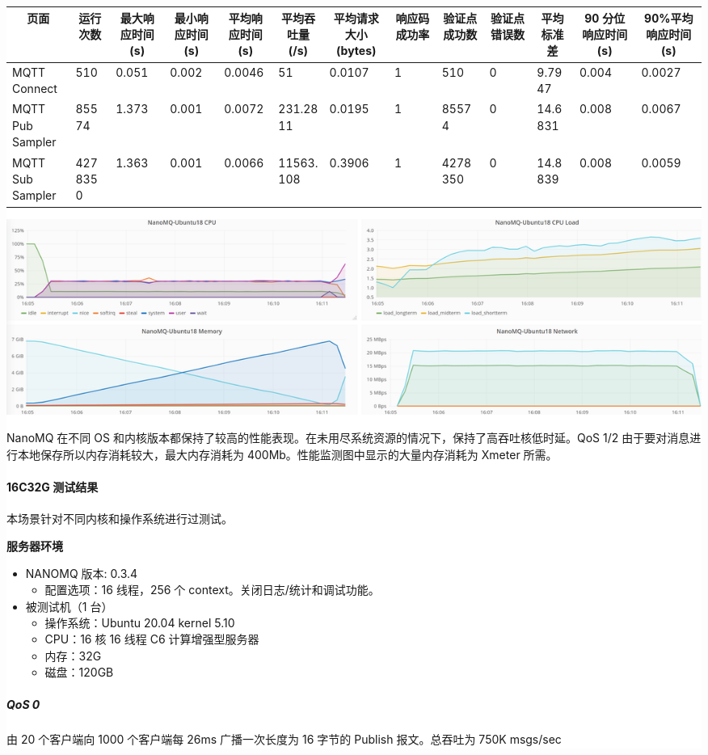 | 页面             | 运行次数 | 最大响应时间(s) | 最小响应时间(s) | 平均响应时间(s) | 平均吞吐量(/s) | 平均请求大小(bytes) | 响应码成功率 | 验证点成功数 | 验证点错误数 | 平均标准差 | 90 分位响应时间(s) | 90%平均响应时间(s) |
| ---------------- | -------- | --------------- | --------------- | --------------- | -------------- | ------------------- | ------------ | ------------ | ------------ | ---------- | ------------------ | ------------------ |
| MQTT Connect     | 510      | 0.051           | 0.002           | 0.0046          | 51             | 0.0107              | 1            | 510          | 0            | 9.7947     | 0.004              | 0.0027             |
| MQTT Pub Sampler | 85574    | 1.373           | 0.001           | 0.0072          | 231.2811       | 0.0195              | 1            | 85574        | 0            | 14.6831    | 0.008              | 0.0067             |
| MQTT Sub Sampler | 4278350  | 1.363           | 0.001           | 0.0066          | 11563.108      | 0.3906              | 1            | 4278350      | 0            | 14.8839    | 0.008              | 0.0059             |

![img](./images/4c8g/0.3.4/nano-qos2-4c-400mb-ubuntu-sys.png)

NanoMQ 在不同 OS 和内核版本都保持了较高的性能表现。在未用尽系统资源的情况下，保持了高吞吐核低时延。QoS 1/2 由于要对消息进行本地保存所以内存消耗较大，最大内存消耗为 400Mb。性能监测图中显示的大量内存消耗为 Xmeter 所需。

#### 16C32G 测试结果

本场景针对不同内核和操作系统进行过测试。

**服务器环境**

- NANOMQ 版本: 0.3.4
  - 配置选项：16 线程，256 个 context。关闭日志/统计和调试功能。
- 被测试机（1 台）
  - 操作系统：Ubuntu 20.04 kernel 5.10
  - CPU：16 核 16 线程 C6 计算增强型服务器
  - 内存：32G
  - 磁盘：120GB

##### QoS 0

由 20 个客户端向 1000 个客户端每 26ms 广播一次长度为 16 字节的 Publish 报文。总吞吐为 750K msgs/sec

